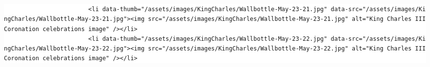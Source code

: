 							<li data-thumb="/assets/images/KingCharles/Wallbottle-May-23-21.jpg" data-src="/assets/images/KingCharles/Wallbottle-May-23-21.jpg"><img src="/assets/images/KingCharles/Wallbottle-May-23-21.jpg" alt="King Charles III Coronation celebrations image" /></li>
							<li data-thumb="/assets/images/KingCharles/Wallbottle-May-23-22.jpg" data-src="/assets/images/KingCharles/Wallbottle-May-23-22.jpg"><img src="/assets/images/KingCharles/Wallbottle-May-23-22.jpg" alt="King Charles III Coronation celebrations image" /></li>